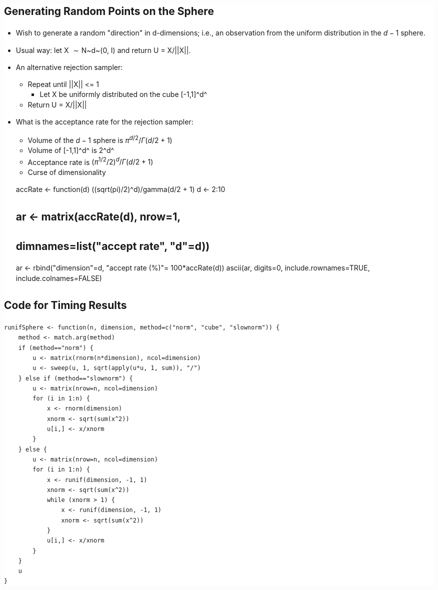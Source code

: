 Generating Random Points on the Sphere
--------------------------------------

-   Wish to generate a random "direction" in d-dimensions; i.e., an
    observation from the uniform distribution in the $d-1$ sphere.
-   Usual way: let X  ∼ N~d~(0, I) and return U = X/||X||.
-   An alternative rejection sampler:
    -   Repeat until ||X|| &lt;= 1
        -   Let X be uniformly distributed on the cube \[-1,1\]^d^
    -   Return U = X/||X||
-   What is the acceptance rate for the rejection sampler:
    -   Volume of the $d - 1$ sphere is $\pi^{d/2}/\Gamma(d/2 + 1)$
    -   Volume of \[-1,1\]^d^ is 2^d^
    -   Acceptance rate is $(\pi^{1/2}/2)^d/\Gamma(d/2 + 1)$
    -   Curse of dimensionality



    accRate <- function(d) ((sqrt(pi)/2)^d)/gamma(d/2 + 1)
    d <- 2:10
    ## ar <- matrix(accRate(d), nrow=1,
    ##              dimnames=list("accept rate", "d"=d))
    ar <- rbind("dimension"=d, "accept rate (%)"= 100*accRate(d))
    ascii(ar, digits=0, include.rownames=TRUE, include.colnames=FALSE)

Code for Timing Results
-----------------------

``` {#runifSphereR .r .rundoc-block rundoc-language="R" rundoc-exports="code"}
runifSphere <- function(n, dimension, method=c("norm", "cube", "slownorm")) {
    method <- match.arg(method)
    if (method=="norm") {
        u <- matrix(rnorm(n*dimension), ncol=dimension)
        u <- sweep(u, 1, sqrt(apply(u*u, 1, sum)), "/")
    } else if (method=="slownorm") {
        u <- matrix(nrow=n, ncol=dimension)
        for (i in 1:n) {
            x <- rnorm(dimension)
            xnorm <- sqrt(sum(x^2))
            u[i,] <- x/xnorm
        }
    } else {
        u <- matrix(nrow=n, ncol=dimension)
        for (i in 1:n) {
            x <- runif(dimension, -1, 1)
            xnorm <- sqrt(sum(x^2))
            while (xnorm > 1) {
                x <- runif(dimension, -1, 1)
                xnorm <- sqrt(sum(x^2))
            }
            u[i,] <- x/xnorm
        }
    }
    u
}
```
